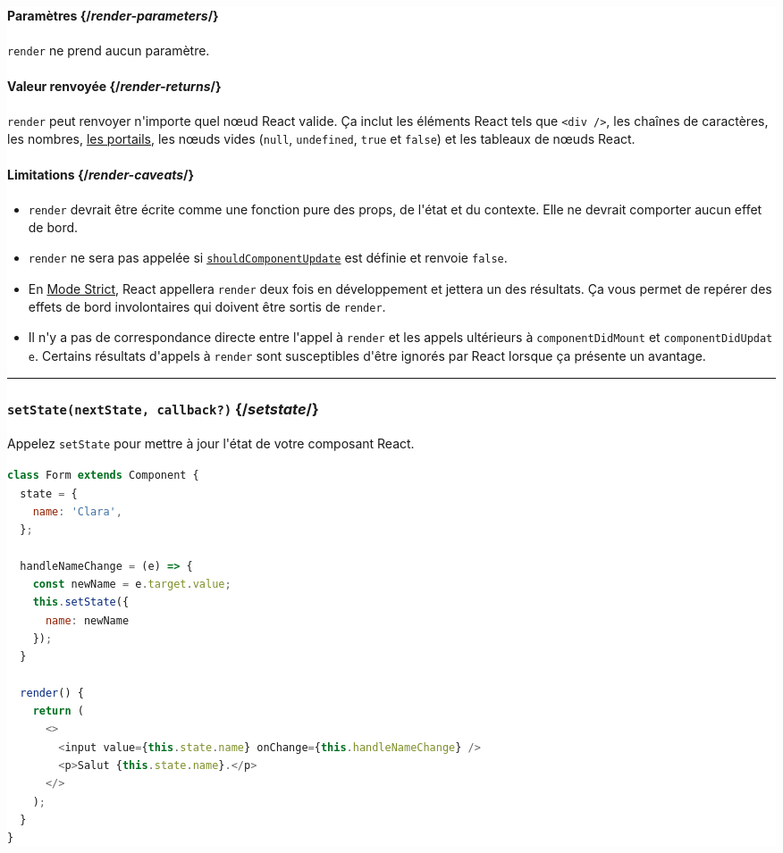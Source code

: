 #### Paramètres {/*render-parameters*/}

`render` ne prend aucun paramètre.

#### Valeur renvoyée {/*render-returns*/}

`render` peut renvoyer n'importe quel nœud React valide. Ça inclut les éléments React tels que `<div />`, les chaînes de caractères, les nombres, [les portails](/reference/react-dom/createPortal), les nœuds vides (`null`, `undefined`, `true` et `false`) et les tableaux de nœuds React.

#### Limitations {/*render-caveats*/}

- `render` devrait être écrite comme une fonction pure des props, de l'état et du contexte.  Elle ne devrait comporter aucun effet de bord.

- `render` ne sera pas appelée si [`shouldComponentUpdate`](#shouldcomponentupdate) est définie et renvoie `false`.

* En [Mode Strict](/reference/react/StrictMode), React appellera `render` deux fois en développement et jettera un des résultats.  Ça vous permet de repérer des effets de bord involontaires qui doivent être sortis de `render`.

- Il n'y a pas de correspondance directe entre l'appel à `render` et les appels ultérieurs à `componentDidMount` et `componentDidUpdate`.  Certains résultats d'appels à `render` sont susceptibles d'être ignorés par React lorsque ça présente un avantage.

---

### `setState(nextState, callback?)` {/*setstate*/}

Appelez `setState` pour mettre à jour l'état de votre composant React.

```js {8-10}
class Form extends Component {
  state = {
    name: 'Clara',
  };

  handleNameChange = (e) => {
    const newName = e.target.value;
    this.setState({
      name: newName
    });
  }

  render() {
    return (
      <>
        <input value={this.state.name} onChange={this.handleNameChange} />
        <p>Salut {this.state.name}.</p>
      </>
    );
  }
}
```
